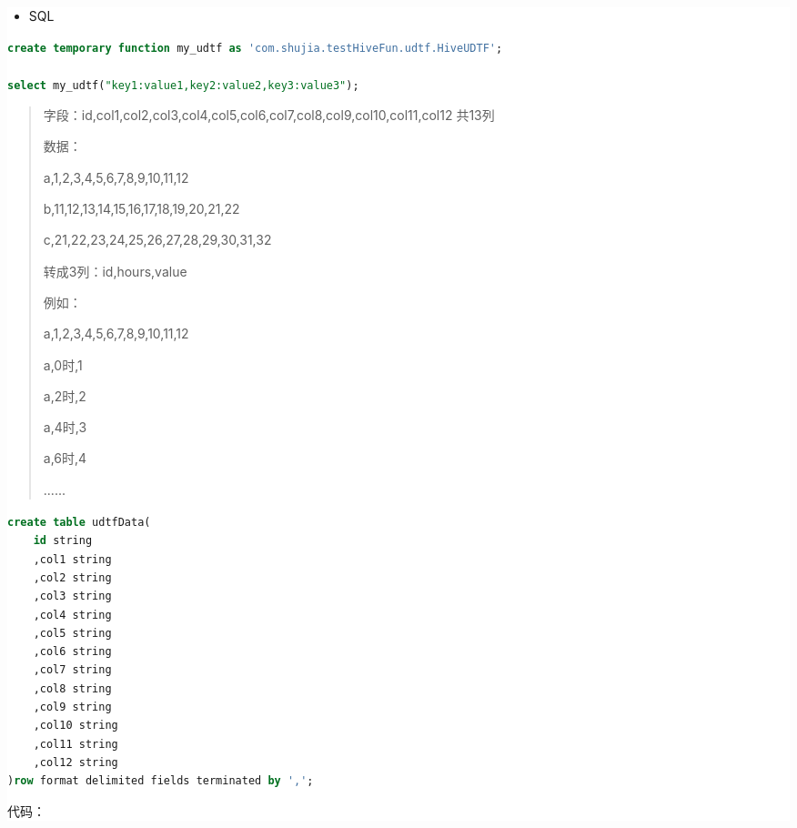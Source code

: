 * SQL

```sql
create temporary function my_udtf as 'com.shujia.testHiveFun.udtf.HiveUDTF';

select my_udtf("key1:value1,key2:value2,key3:value3");
```

> 字段：id,col1,col2,col3,col4,col5,col6,col7,col8,col9,col10,col11,col12 共13列
>
> 数据： 
>
> a,1,2,3,4,5,6,7,8,9,10,11,12
>
> b,11,12,13,14,15,16,17,18,19,20,21,22
>
> c,21,22,23,24,25,26,27,28,29,30,31,32
>
> 转成3列：id,hours,value
>
> 例如：
>
> a,1,2,3,4,5,6,7,8,9,10,11,12
>
> a,0时,1
>
> a,2时,2
>
> a,4时,3
>
> a,6时,4
>
> ......

````sql
create table udtfData(
    id string
    ,col1 string
    ,col2 string
    ,col3 string
    ,col4 string
    ,col5 string
    ,col6 string
    ,col7 string
    ,col8 string
    ,col9 string
    ,col10 string
    ,col11 string
    ,col12 string
)row format delimited fields terminated by ',';
````

代码：
